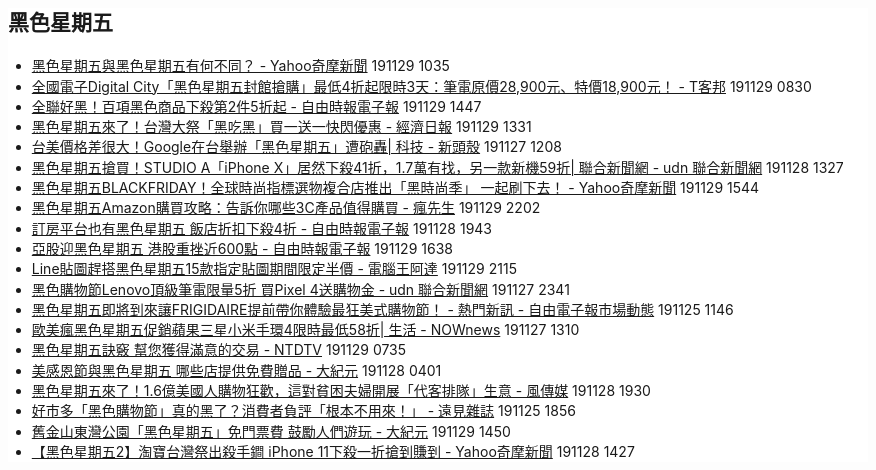 ## 黑色星期五


- [黑色星期五與黑色星期五有何不同？ - Yahoo奇摩新聞](https://tw.news.yahoo.com/%E9%BB%91%E8%89%B2%E6%98%9F%E6%9C%9F%E4%BA%94%E8%88%87%E9%BB%91%E8%89%B2%E6%98%9F%E6%9C%9F%E4%BA%94%E6%9C%89%E4%BD%95%E4%B8%8D%E5%90%8C-023552830.html "黑色星期五與黑色星期五有何不同？ - Yahoo奇摩新聞") 191129 1035
- [全國電子Digital City「黑色星期五封館搶購」最低4折起限時3天：筆電原價28,900元、特價18,900元！ - T客邦](https://www.techbang.com/posts/74610-limit-to-3-days-national-electronic-digital-citys-black-friday-snap-up-tops-4-folds "全國電子Digital City「黑色星期五封館搶購」最低4折起限時3天：筆電原價28,900元、特價18,900元！ - T客邦") 191129 0830
- [全聯好黑！百項黑色商品下殺第2件5折起 - 自由時報電子報](https://ec.ltn.com.tw/article/breakingnews/2993532 "全聯好黑！百項黑色商品下殺第2件5折起 - 自由時報電子報") 191129 1447
- [黑色星期五來了！台灣大祭「黑吃黑」買一送一快閃優惠 - 經濟日報](https://money.udn.com/money/story/5612/4195013 "黑色星期五來了！台灣大祭「黑吃黑」買一送一快閃優惠 - 經濟日報") 191129 1331
- [台美價格差很大！Google在台舉辦「黑色星期五」遭砲轟| 科技 - 新頭殼](https://newtalk.tw/news/view/2019-11-27/332332 "台美價格差很大！Google在台舉辦「黑色星期五」遭砲轟| 科技 - 新頭殼") 191127 1208
- [黑色星期五搶買！STUDIO A「iPhone X」居然下殺41折，1.7萬有找，另一款新機59折| 聯合新聞網 - udn 聯合新聞網](https://udn.com/news/story/7160/4192793 "黑色星期五搶買！STUDIO A「iPhone X」居然下殺41折，1.7萬有找，另一款新機59折| 聯合新聞網 - udn 聯合新聞網") 191128 1327
- [黑色星期五BLACKFRIDAY！全球時尚指標選物複合店推出「黑時尚季」 一起刷下去！ - Yahoo奇摩新聞](https://tw.news.yahoo.com/%E9%BB%91%E8%89%B2%E6%98%9F%E6%9C%9F%E4%BA%94blackfriday-%E5%85%A8%E7%90%83%E6%99%82%E5%B0%9A%E6%8C%87%E6%A8%99%E9%81%B8%E7%89%A9%E8%A4%87%E5%90%88%E5%BA%97%E6%8E%A8%E5%87%BA-%E9%BB%91%E6%99%82%E5%B0%9A%E5%AD%A3-%E8%B5%B7%E5%88%B7%E4%B8%8B%E5%8E%BB-074400881.html "黑色星期五BLACKFRIDAY！全球時尚指標選物複合店推出「黑時尚季」 一起刷下去！ - Yahoo奇摩新聞") 191129 1544
- [黑色星期五Amazon購買攻略：告訴你哪些3C產品值得購買 - 瘋先生](https://mrmad.com.tw/amazon-black-friday-2019 "黑色星期五Amazon購買攻略：告訴你哪些3C產品值得購買 - 瘋先生") 191129 2202
- [訂房平台也有黑色星期五 飯店折扣下殺4折 - 自由時報電子報](https://news.ltn.com.tw/news/life/breakingnews/2992664 "訂房平台也有黑色星期五 飯店折扣下殺4折 - 自由時報電子報") 191128 1943
- [亞股迎黑色星期五 港股重挫近600點 - 自由時報電子報](https://ec.ltn.com.tw/article/breakingnews/2993590 "亞股迎黑色星期五 港股重挫近600點 - 自由時報電子報") 191129 1638
- [Line貼圖趕搭黑色星期五15款指定貼圖期間限定半價 - 電腦王阿達](https://www.kocpc.com.tw/archives/294713 "Line貼圖趕搭黑色星期五15款指定貼圖期間限定半價 - 電腦王阿達") 191129 2115
- [黑色購物節Lenovo頂級筆電限量5折 買Pixel 4送購物金 - udn 聯合新聞網](https://udn.com/news/story/7270/4191963 "黑色購物節Lenovo頂級筆電限量5折 買Pixel 4送購物金 - udn 聯合新聞網") 191127 2341
- [黑色星期五即將到來讓FRIGIDAIRE提前帶你體驗最狂美式購物節！ - 熱門新訊 - 自由電子報市場動態](https://market.ltn.com.tw/article/7282 "黑色星期五即將到來讓FRIGIDAIRE提前帶你體驗最狂美式購物節！ - 熱門新訊 - 自由電子報市場動態") 191125 1146
- [歐美瘋黑色星期五促銷蘋果三星小米手環4限時最低58折| 生活 - NOWnews](https://www.nownews.com/news/20191127/3781205/ "歐美瘋黑色星期五促銷蘋果三星小米手環4限時最低58折| 生活 - NOWnews") 191127 1310
- [黑色星期五訣竅 幫您獲得滿意的交易 - NTDTV](https://www.ntdtv.com/b5/2019/11/28/a102718167.html "黑色星期五訣竅 幫您獲得滿意的交易 - NTDTV") 191129 0735
- [美感恩節與黑色星期五 哪些店提供免費贈品 - 大紀元](http://www.epochtimes.com/b5/19/11/27/n11685292.htm "美感恩節與黑色星期五 哪些店提供免費贈品 - 大紀元") 191128 0401
- [黑色星期五來了！1.6億美國人購物狂歡，這對貧困夫婦開展「代客排隊」生意 - 風傳媒](https://www.storm.mg/article/2001702 "黑色星期五來了！1.6億美國人購物狂歡，這對貧困夫婦開展「代客排隊」生意 - 風傳媒") 191128 1930
- [好市多「黑色購物節」真的黑了？消費者負評「根本不用來！」 - 遠見雜誌](https://www.gvm.com.tw/article/69577 "好市多「黑色購物節」真的黑了？消費者負評「根本不用來！」 - 遠見雜誌") 191125 1856
- [舊金山東灣公園「黑色星期五」免門票費 鼓勵人們遊玩 - 大紀元](http://www.epochtimes.com/b5/19/11/29/n11689260.htm "舊金山東灣公園「黑色星期五」免門票費 鼓勵人們遊玩 - 大紀元") 191129 1450
- [【黑色星期五2】淘寶台灣祭出殺手鐧 iPhone 11下殺一折搶到賺到 - Yahoo奇摩新聞](https://tw.news.yahoo.com/%E9%BB%91%E8%89%B2%E6%98%9F%E6%9C%9F%E4%BA%942-%E6%B7%98%E5%AF%B6%E5%8F%B0%E7%81%A3%E7%A5%AD%E5%87%BA%E6%AE%BA%E6%89%8B%E9%90%A7-iphone-11%E4%B8%8B%E6%AE%BA-%E6%8A%98%E6%90%B6%E5%88%B0%E8%B3%BA%E5%88%B0-062723152.html "【黑色星期五2】淘寶台灣祭出殺手鐧 iPhone 11下殺一折搶到賺到 - Yahoo奇摩新聞") 191128 1427
